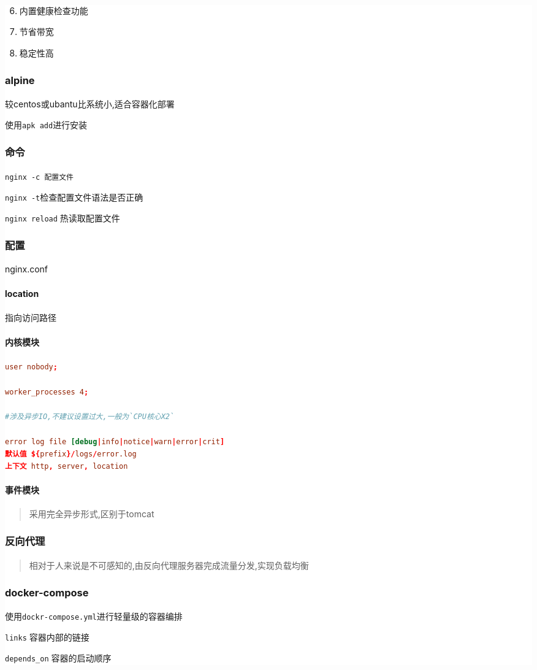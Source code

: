 6. 内置健康检查功能

7. 节省带宽

8. 稳定性高

### alpine

较centos或ubantu比系统小,适合容器化部署

使用`apk add`进行安装

### 命令

`nginx -c 配置文件`

`nginx -t`检查配置文件语法是否正确

`nginx reload` 热读取配置文件

### 配置

nginx.conf

#### location

指向访问路径

#### 内核模块

```conf
user nobody;

worker_processes 4;

#涉及异步IO,不建议设置过大,一般为`CPU核心X2`

error log file [debug|info|notice|warn|error|crit]
默认值 ${prefix}/logs/error.log
上下文 http, server, location
```

#### 事件模块

> 采用完全异步形式,区别于tomcat

### 反向代理

> 相对于人来说是不可感知的,由反向代理服务器完成流量分发,实现负载均衡

### docker-compose

使用`dockr-compose.yml`进行轻量级的容器编排

`links` 容器内部的链接

`depends_on` 容器的启动顺序
